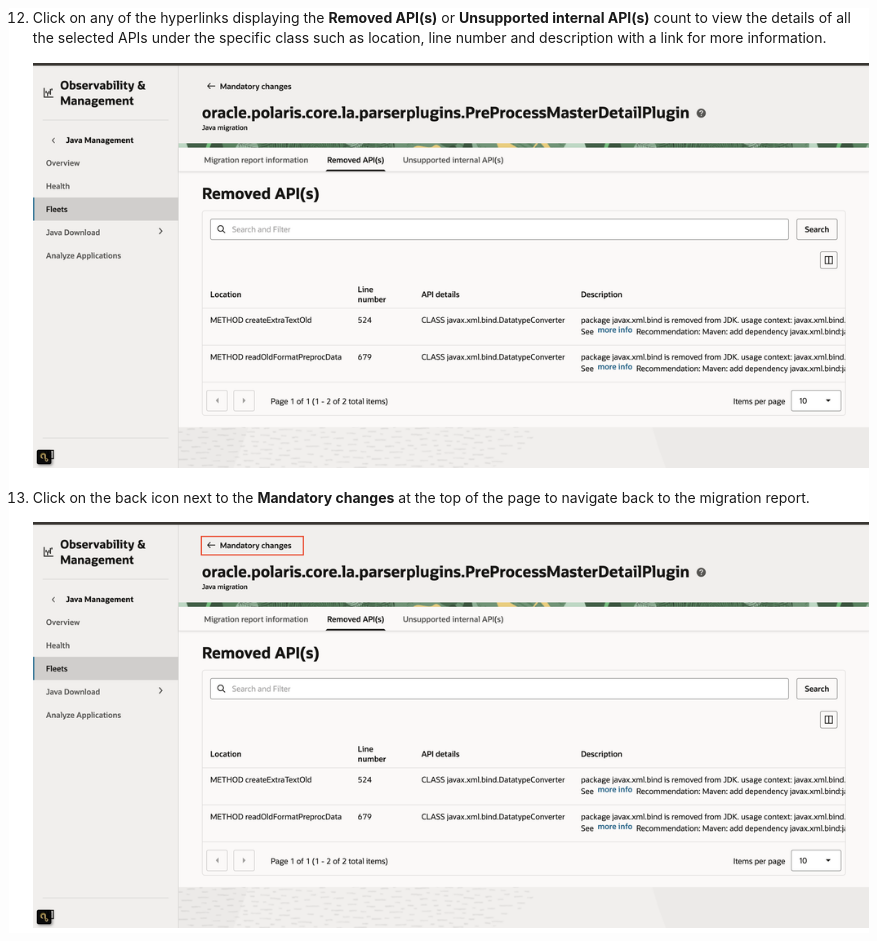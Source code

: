 12. Click on any of the hyperlinks displaying the **Removed API(s)** or **Unsupported internal API(s)** count to view the details of all the selected APIs under the specific class such as location, line number and description with a link for more information.

    ![image of java migration analysis report](images/java-migration-analysis-result-final-3.png)

13. Click on the back icon next to the **Mandatory changes** at the top of the page to navigate back to the migration report.

    ![image of java migration analysis report](images/migration-report-navigation.png)
